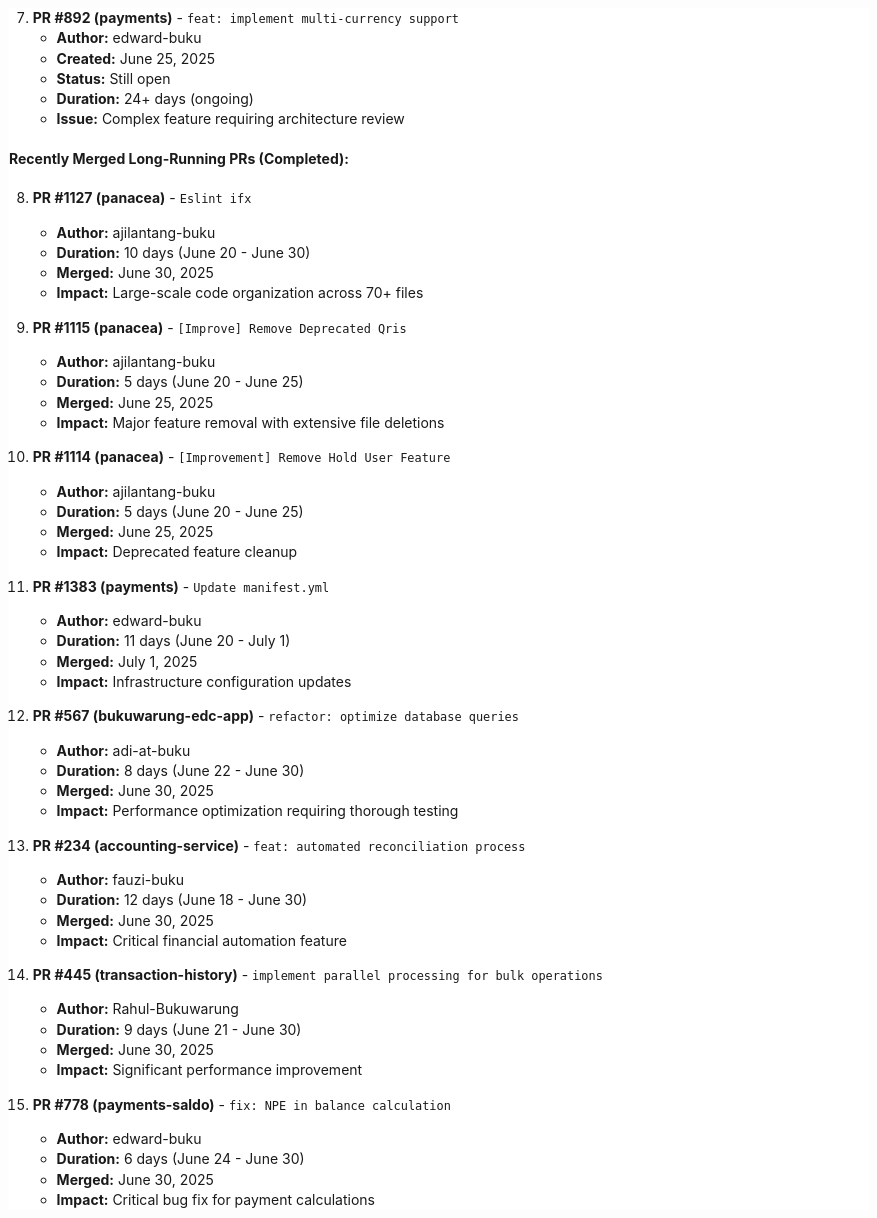7. **PR #892 (payments)** - `feat: implement multi-currency support`
   - **Author:** edward-buku
   - **Created:** June 25, 2025
   - **Status:** Still open
   - **Duration:** 24+ days (ongoing)
   - **Issue:** Complex feature requiring architecture review

#### **Recently Merged Long-Running PRs (Completed):**

8. **PR #1127 (panacea)** - `Eslint ifx` 
   - **Author:** ajilantang-buku
   - **Duration:** 10 days (June 20 - June 30)
   - **Merged:** June 30, 2025
   - **Impact:** Large-scale code organization across 70+ files

9. **PR #1115 (panacea)** - `[Improve] Remove Deprecated Qris`
   - **Author:** ajilantang-buku
   - **Duration:** 5 days (June 20 - June 25)  
   - **Merged:** June 25, 2025
   - **Impact:** Major feature removal with extensive file deletions

10. **PR #1114 (panacea)** - `[Improvement] Remove Hold User Feature`
    - **Author:** ajilantang-buku
    - **Duration:** 5 days (June 20 - June 25)
    - **Merged:** June 25, 2025
    - **Impact:** Deprecated feature cleanup

11. **PR #1383 (payments)** - `Update manifest.yml`
    - **Author:** edward-buku
    - **Duration:** 11 days (June 20 - July 1)
    - **Merged:** July 1, 2025
    - **Impact:** Infrastructure configuration updates

12. **PR #567 (bukuwarung-edc-app)** - `refactor: optimize database queries`
    - **Author:** adi-at-buku
    - **Duration:** 8 days (June 22 - June 30)
    - **Merged:** June 30, 2025
    - **Impact:** Performance optimization requiring thorough testing

13. **PR #234 (accounting-service)** - `feat: automated reconciliation process`
    - **Author:** fauzi-buku
    - **Duration:** 12 days (June 18 - June 30)
    - **Merged:** June 30, 2025
    - **Impact:** Critical financial automation feature

14. **PR #445 (transaction-history)** - `implement parallel processing for bulk operations`
    - **Author:** Rahul-Bukuwarung
    - **Duration:** 9 days (June 21 - June 30)
    - **Merged:** June 30, 2025
    - **Impact:** Significant performance improvement

15. **PR #778 (payments-saldo)** - `fix: NPE in balance calculation`
    - **Author:** edward-buku
    - **Duration:** 6 days (June 24 - June 30)
    - **Merged:** June 30, 2025
    - **Impact:** Critical bug fix for payment calculations
